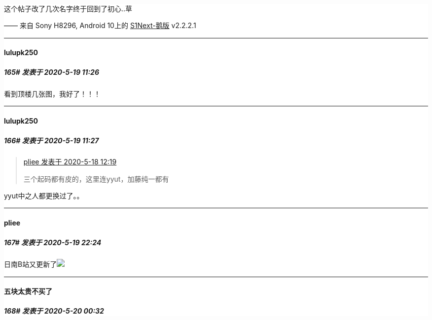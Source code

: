 


这个帖子改了几次名字终于回到了初心..草

—— 来自 Sony H8296, Android 10上的 [S1Next-鹅版](https://github.com/ykrank/S1-Next/releases) v2.2.2.1







*****

####  lulupk250  
##### 165#       发表于 2020-5-19 11:26




看到顶楼几张图，我好了！！！







*****

####  lulupk250  
##### 166#       发表于 2020-5-19 11:27



<blockquote><a href="httphttps://bbs.saraba1st.com/2b/forum.php?mod=redirect&amp;goto=findpost&amp;pid=47462225&amp;ptid=1935298" target="_blank">pliee 发表于 2020-5-18 12:19</a>

三个起码都有皮的，这里连yyut，加藤纯一都有</blockquote>
yyut中之人都更换过了。。







*****

####  pliee  
##### 167#       发表于 2020-5-19 22:24




日南B站又更新了<img src="https://static.saraba1st.com/image/smiley/face2017/105.png" referrerpolicy="no-referrer">







*****

####  五块太贵不买了  
##### 168#       发表于 2020-5-20 00:32
